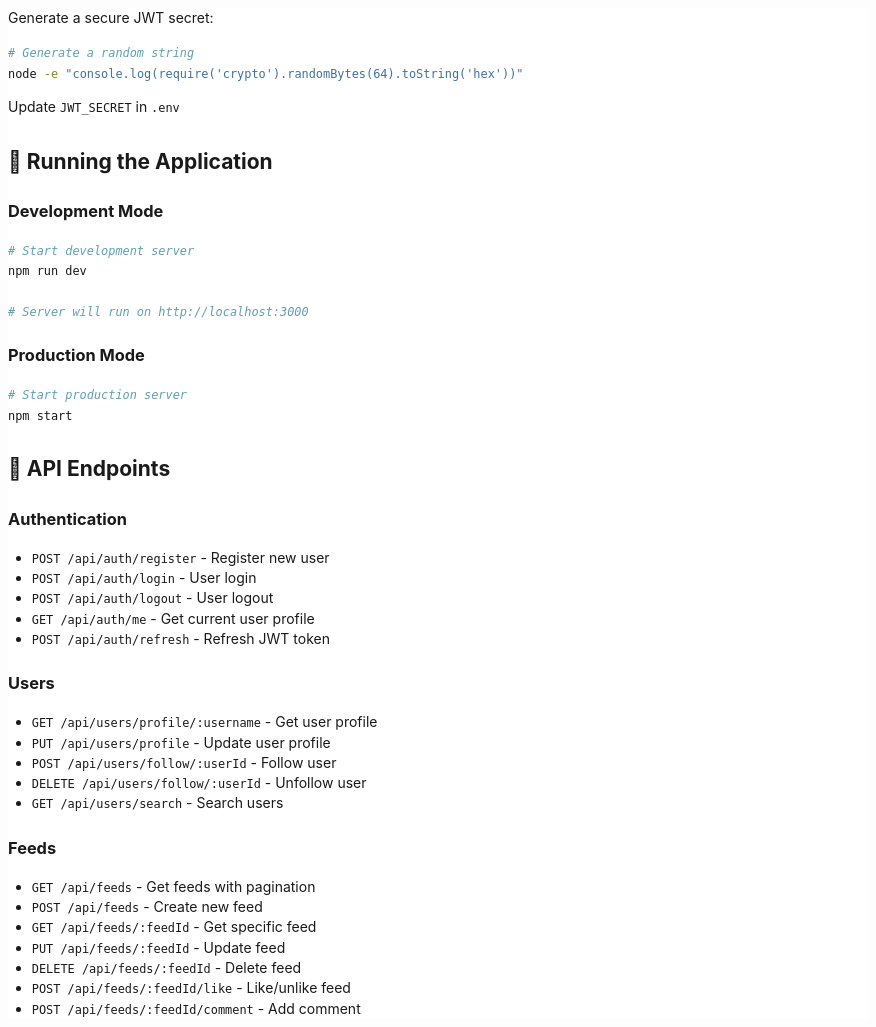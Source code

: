 Generate a secure JWT secret:

```bash
# Generate a random string
node -e "console.log(require('crypto').randomBytes(64).toString('hex'))"
```

Update `JWT_SECRET` in `.env`

## 🚀 Running the Application

### Development Mode

```bash
# Start development server
npm run dev

# Server will run on http://localhost:3000
```

### Production Mode

```bash
# Start production server
npm start
```

## 📡 API Endpoints

### Authentication
- `POST /api/auth/register` - Register new user
- `POST /api/auth/login` - User login
- `POST /api/auth/logout` - User logout
- `GET /api/auth/me` - Get current user profile
- `POST /api/auth/refresh` - Refresh JWT token

### Users
- `GET /api/users/profile/:username` - Get user profile
- `PUT /api/users/profile` - Update user profile
- `POST /api/users/follow/:userId` - Follow user
- `DELETE /api/users/follow/:userId` - Unfollow user
- `GET /api/users/search` - Search users

### Feeds
- `GET /api/feeds` - Get feeds with pagination
- `POST /api/feeds` - Create new feed
- `GET /api/feeds/:feedId` - Get specific feed
- `PUT /api/feeds/:feedId` - Update feed
- `DELETE /api/feeds/:feedId` - Delete feed
- `POST /api/feeds/:feedId/like` - Like/unlike feed
- `POST /api/feeds/:feedId/comment` - Add comment
